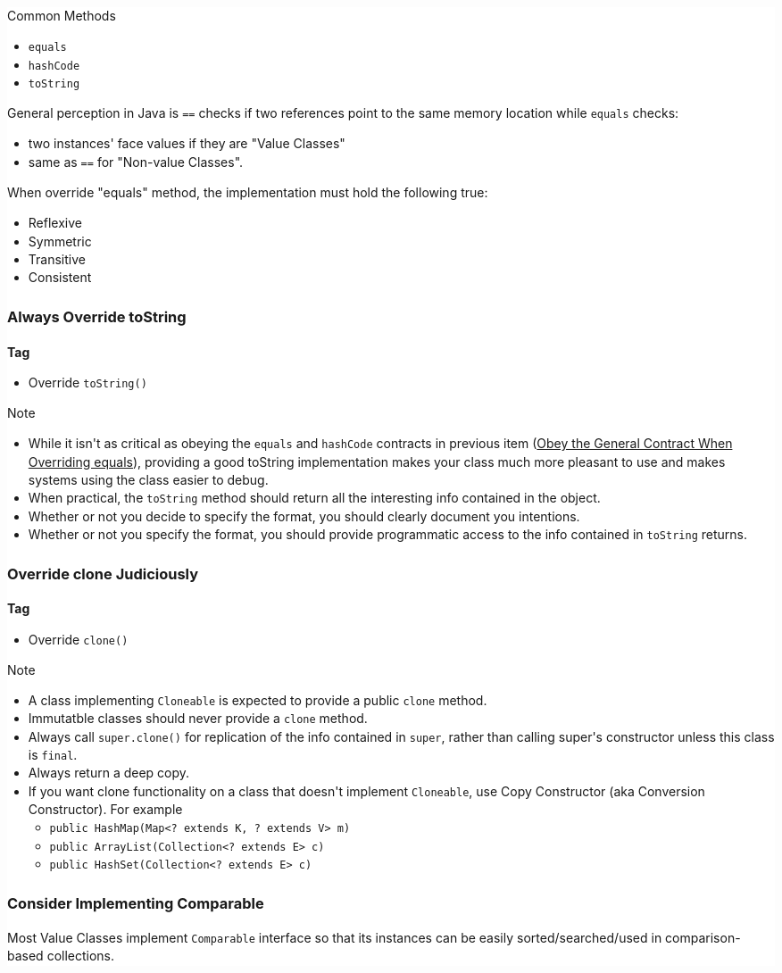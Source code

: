 Common Methods
* `equals`
* `hashCode`
* `toString`

General perception in Java is `==` checks if two references point to the same memory location while `equals` checks:
* two instances' face values if they are "Value Classes"
* same as `==` for "Non-value Classes".

When override "equals" method, the implementation must hold the following true:
* Reflexive
* Symmetric
* Transitive
* Consistent

### Always Override toString

__Tag__
* Override `toString()`

Note
* While it isn't as critical as obeying the `equals` and `hashCode` contracts in previous item ([Obey the General Contract When Overriding equals](#obey-the-general-contract-when-overriding-equals)), providing a good toString implementation makes your class much more pleasant to use and makes systems using the class easier to debug.
* When practical, the `toString` method should return all the interesting info contained in the object.
* Whether or not you decide to specify the format, you should clearly document you intentions.
* Whether or not you specify the format, you should provide programmatic access to the info contained in `toString` returns.

### Override clone Judiciously

__Tag__
* Override `clone()`

Note
* A class implementing `Cloneable` is expected to provide a public `clone` method.
* Immutatble classes should never provide a `clone` method.
* Always call `super.clone()` for replication of the info contained in `super`, rather than calling super's constructor unless this class is `final`.
* Always return a deep copy.
* If you want clone functionality on a class that doesn't implement `Cloneable`, use Copy Constructor (aka Conversion Constructor). For example
  * `public HashMap(Map<? extends K, ? extends V> m)`
  * `public ArrayList(Collection<? extends E> c)`
  * `public HashSet(Collection<? extends E> c)`

### Consider Implementing Comparable

Most Value Classes implement `Comparable` interface so that its instances can be easily sorted/searched/used in comparison-based collections.
